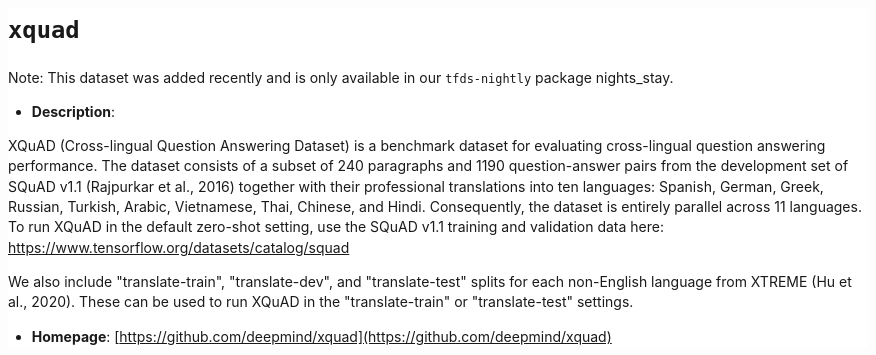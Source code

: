 <div itemscope itemtype="http://schema.org/Dataset">
  <div itemscope itemprop="includedInDataCatalog" itemtype="http://schema.org/DataCatalog">
    <meta itemprop="name" content="TensorFlow Datasets" />
  </div>

  <meta itemprop="name" content="xquad" />
  <meta itemprop="description" content="XQuAD (Cross-lingual Question Answering Dataset) is a benchmark dataset for evaluating cross-lingual question answering performance. The dataset consists of a subset of 240 paragraphs and 1190 question-answer pairs from the development set of SQuAD v1.1 (Rajpurkar et al., 2016) together with their professional translations into ten languages: Spanish, German, Greek, Russian, Turkish, Arabic, Vietnamese, Thai, Chinese, and Hindi. Consequently, the dataset is entirely parallel across 11 languages. To run XQuAD in the default zero-shot setting, use the SQuAD v1.1 training and validation data here: https://www.tensorflow.org/datasets/catalog/squad&#10;&#10;We also include &quot;translate-train&quot;, &quot;translate-dev&quot;, and &quot;translate-test&quot; splits for each non-English language from XTREME (Hu et al., 2020). These can be used to run XQuAD in the &quot;translate-train&quot; or &quot;translate-test&quot; settings.&#10;&#10;To use this dataset:&#10;&#10;```python&#10;import tensorflow_datasets as tfds&#10;&#10;ds = tfds.load(&#x27;xquad&#x27;, split=&#x27;train&#x27;)&#10;for ex in ds.take(4):&#10;  print(ex)&#10;```&#10;&#10;See [the guide](https://www.tensorflow.org/datasets/overview) for more&#10;informations on [tensorflow_datasets](https://www.tensorflow.org/datasets).&#10;&#10;" />
  <meta itemprop="url" content="https://www.tensorflow.org/datasets/catalog/xquad" />
  <meta itemprop="sameAs" content="https://github.com/deepmind/xquad" />
  <meta itemprop="citation" content="@article{Artetxe:etal:2019,&#10;      author    = {Mikel Artetxe and Sebastian Ruder and Dani Yogatama},&#10;      title     = {On the cross-lingual transferability of monolingual representations},&#10;      journal   = {CoRR},&#10;      volume    = {abs/1910.11856},&#10;      year      = {2019},&#10;      archivePrefix = {arXiv},&#10;      eprint    = {1910.11856}&#10;}" />
</div>

# `xquad`

Note: This dataset was added recently and is only available in our
`tfds-nightly` package
<span class="material-icons" title="Available only in the tfds-nightly package">nights_stay</span>.

*   **Description**:

XQuAD (Cross-lingual Question Answering Dataset) is a benchmark dataset for
evaluating cross-lingual question answering performance. The dataset consists of
a subset of 240 paragraphs and 1190 question-answer pairs from the development
set of SQuAD v1.1 (Rajpurkar et al., 2016) together with their professional
translations into ten languages: Spanish, German, Greek, Russian, Turkish,
Arabic, Vietnamese, Thai, Chinese, and Hindi. Consequently, the dataset is
entirely parallel across 11 languages. To run XQuAD in the default zero-shot
setting, use the SQuAD v1.1 training and validation data here:
https://www.tensorflow.org/datasets/catalog/squad

We also include "translate-train", "translate-dev", and "translate-test" splits
for each non-English language from XTREME (Hu et al., 2020). These can be used
to run XQuAD in the "translate-train" or "translate-test" settings.

*   **Homepage**:
    [https://github.com/deepmind/xquad](https://github.com/deepmind/xquad)
